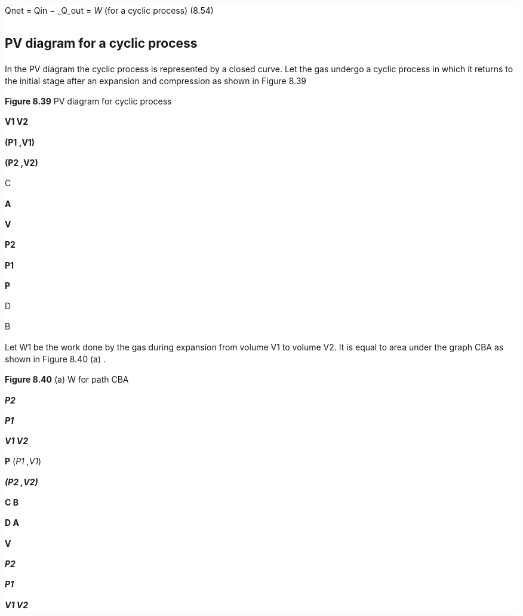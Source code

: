 Qnet = Qin − _Q_out = _W_ (for a cyclic process) (8.54)

## PV diagram for a cyclic process


In the PV diagram the cyclic process is represented by a closed curve. Let the gas undergo a cyclic process in which it returns to the initial stage after an expansion and compression as shown in Figure 8.39




  

**Figure 8.39** PV diagram for cyclic process

**V1 V2**

**(P1 ,V1)**

**(P2 ,V2)**

C

**A**

**V**

**P2**

**P1**

**P**

D

B

Let W1 be the work done by the gas during expansion from volume V1 to volume V2. It is equal to area under the graph CBA as shown in Figure 8.40 (a) .

**Figure 8.40** (a) W for path CBA

**_P2_**

**_P1_**

**_V1 V2_**

**P** (_P1 ,V1_)

**_(P2 ,V2)_**

**C B**

**D A**

**V**

**_P2_**

**_P1_**

**_V1 V2_**
